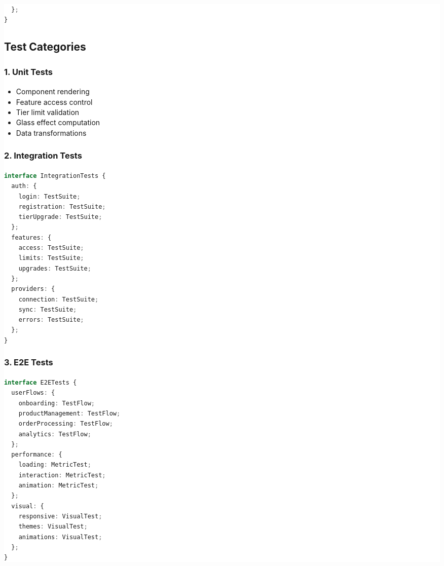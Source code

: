 ```typescript
  };
}
```

## Test Categories

### 1. Unit Tests

- Component rendering
- Feature access control
- Tier limit validation
- Glass effect computation
- Data transformations

### 2. Integration Tests

```typescript
interface IntegrationTests {
  auth: {
    login: TestSuite;
    registration: TestSuite;
    tierUpgrade: TestSuite;
  };
  features: {
    access: TestSuite;
    limits: TestSuite;
    upgrades: TestSuite;
  };
  providers: {
    connection: TestSuite;
    sync: TestSuite;
    errors: TestSuite;
  };
}
```

### 3. E2E Tests

```typescript
interface E2ETests {
  userFlows: {
    onboarding: TestFlow;
    productManagement: TestFlow;
    orderProcessing: TestFlow;
    analytics: TestFlow;
  };
  performance: {
    loading: MetricTest;
    interaction: MetricTest;
    animation: MetricTest;
  };
  visual: {
    responsive: VisualTest;
    themes: VisualTest;
    animations: VisualTest;
  };
}
```
